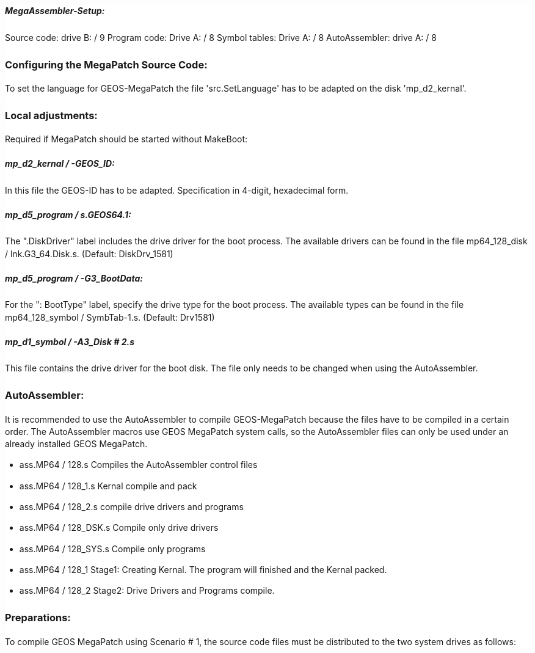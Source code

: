 ##### MegaAssembler-Setup:
Source code: drive B: / 9
Program code: Drive A: / 8
Symbol tables: Drive A: / 8
AutoAssembler: drive A: / 8




### Configuring the MegaPatch Source Code:
To set the language for GEOS-MegaPatch the file 'src.SetLanguage' has to be adapted on the disk 'mp_d2_kernal'.




### Local adjustments:
Required if MegaPatch should be started without MakeBoot:

##### mp_d2_kernal / -GEOS_ID:
In this file the GEOS-ID has to be adapted. Specification in 4-digit, hexadecimal form.

##### mp_d5_program / s.GEOS64.1:
The ".DiskDriver" label includes the drive driver for the boot process. The available drivers can be found in the file mp64_128_disk / lnk.G3_64.Disk.s. (Default: DiskDrv_1581)

##### mp_d5_program / -G3_BootData:
For the ": BootType" label, specify the drive type for the boot process. The available types can be found in the file mp64_128_symbol / SymbTab-1.s. (Default: Drv1581)

##### mp_d1_symbol / -A3_Disk # 2.s
This file contains the drive driver for the boot disk. The file only needs to be changed when using the AutoAssembler.




### AutoAssembler:
It is recommended to use the AutoAssembler to compile GEOS-MegaPatch because the files have to be compiled in a certain order.
The AutoAssembler macros use GEOS MegaPatch system calls, so the AutoAssembler files can only be used under an already installed GEOS MegaPatch.
* ass.MP64 / 128.s Compiles the AutoAssembler control files
* ass.MP64 / 128_1.s Kernal compile and pack
* ass.MP64 / 128_2.s compile drive drivers and programs
* ass.MP64 / 128_DSK.s Compile only drive drivers
* ass.MP64 / 128_SYS.s Compile only programs

* ass.MP64 / 128_1 Stage1: Creating Kernal. The program will finished and the Kernal packed.
* ass.MP64 / 128_2 Stage2: Drive Drivers and Programs compile.




### Preparations:
To compile GEOS MegaPatch using Scenario # 1, the source code files must be distributed to the two system drives as follows:
